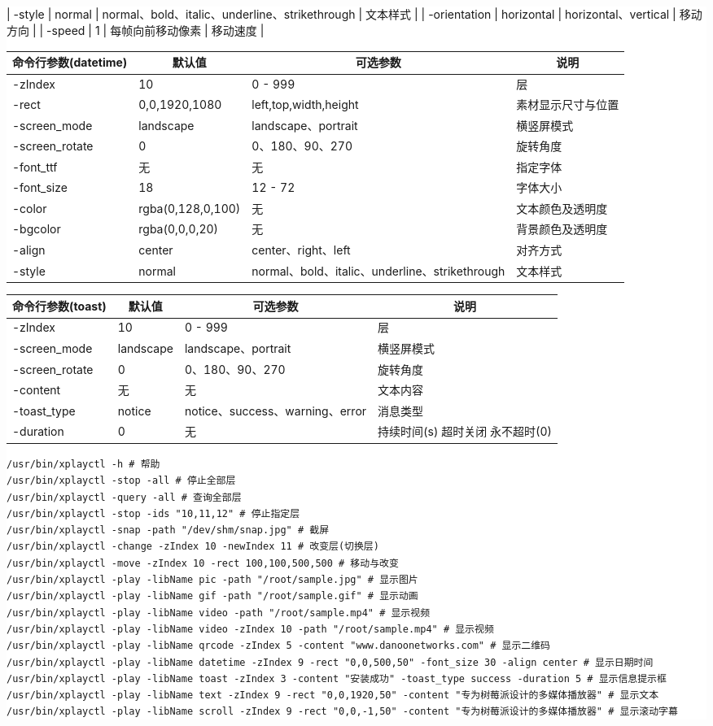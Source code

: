  | -style         | normal             | normal、bold、italic、underline、strikethrough | 文本样式 |
 | -orientation   | horizontal         | horizontal、vertical | 移动方向 |
 | -speed         | 1                  | 每帧向前移动像素 | 移动速度 |

 | 命令行参数(datetime) | 默认值 | 可选参数 | 说明 |
 | --- | --- | --- | --- |
 | -zIndex        | 10            | 0 - 999               | 层 |
 | -rect          | 0,0,1920,1080 | left,top,width,height | 素材显示尺寸与位置 |
 | -screen_mode   | landscape     | landscape、portrait   | 横竖屏模式 |
 | -screen_rotate | 0	          | 0、180、90、270       | 旋转角度 |
 | -font_ttf      | 无            | 无                    | 指定字体 |
 | -font_size     | 18            | 12 - 72               | 字体大小 |
 | -color         | rgba(0,128,0,100)  | 无 | 文本颜色及透明度 |
 | -bgcolor       | rgba(0,0,0,20)     | 无 | 背景颜色及透明度 |
 | -align         | center             | center、right、left | 对齐方式 |
 | -style         | normal             | normal、bold、italic、underline、strikethrough | 文本样式 |

 | 命令行参数(toast) | 默认值 | 可选参数 | 说明 |
 | --- | --- | --- | --- |
 | -zIndex        | 10            | 0 - 999               | 层 |
 | -screen_mode   | landscape     | landscape、portrait   | 横竖屏模式 |
 | -screen_rotate | 0	          | 0、180、90、270       | 旋转角度 |
 | -content       | 无            | 无                    | 文本内容 |
 | -toast_type    | notice	  | notice、success、warning、error | 消息类型 |
 | -duration      | 0	          | 无                    | 持续时间(s) 超时关闭 永不超时(0) |

 ```
 /usr/bin/xplayctl -h # 帮助
 /usr/bin/xplayctl -stop -all # 停止全部层
 /usr/bin/xplayctl -query -all # 查询全部层
 /usr/bin/xplayctl -stop -ids "10,11,12" # 停止指定层
 /usr/bin/xplayctl -snap -path "/dev/shm/snap.jpg" # 截屏
 /usr/bin/xplayctl -change -zIndex 10 -newIndex 11 # 改变层(切换层)
 /usr/bin/xplayctl -move -zIndex 10 -rect 100,100,500,500 # 移动与改变
 /usr/bin/xplayctl -play -libName pic -path "/root/sample.jpg" # 显示图片
 /usr/bin/xplayctl -play -libName gif -path "/root/sample.gif" # 显示动画
 /usr/bin/xplayctl -play -libName video -path "/root/sample.mp4" # 显示视频
 /usr/bin/xplayctl -play -libName video -zIndex 10 -path "/root/sample.mp4" # 显示视频
 /usr/bin/xplayctl -play -libName qrcode -zIndex 5 -content "www.danoonetworks.com" # 显示二维码
 /usr/bin/xplayctl -play -libName datetime -zIndex 9 -rect "0,0,500,50" -font_size 30 -align center # 显示日期时间
 /usr/bin/xplayctl -play -libName toast -zIndex 3 -content "安装成功" -toast_type success -duration 5 # 显示信息提示框
 /usr/bin/xplayctl -play -libName text -zIndex 9 -rect "0,0,1920,50" -content "专为树莓派设计的多媒体播放器" # 显示文本
 /usr/bin/xplayctl -play -libName scroll -zIndex 9 -rect "0,0,-1,50" -content "专为树莓派设计的多媒体播放器" # 显示滚动字幕
 ```
